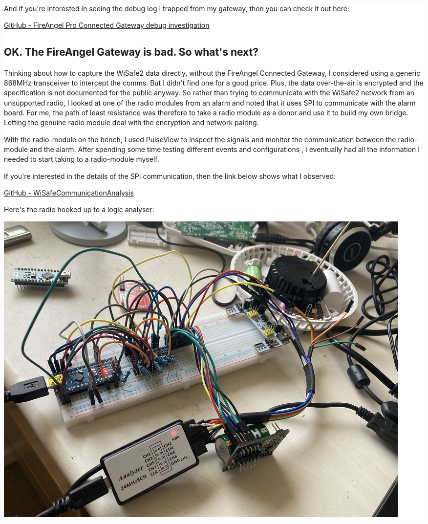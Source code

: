 And if you're interested in seeing the debug log I trapped from my gateway, then you can check it out here:

[GitHub - FireAngel Pro Connected Gateway debug investigation](https://github.com/C19HOP/WiSafe2-to-HomeAssistant-Bridge/tree/master/FireAngelProConnectedGateway)

## OK. The FireAngel Gateway is bad. So what's next?

Thinking about how to capture the WiSafe2 data directly, without the FireAngel Connected Gateway, I considered using a generic 868MHz transceiver to intercept the comms. But I didn't find one for a good price. Plus, the data over-the-air is encrypted and the specification is not documented for the public anyway.
So rather than trying to communicate with the WiSafe2 network from an unsupported radio, I looked at one of the radio modules from an alarm and noted that it uses SPI to communicate with the alarm board. For me, the path of least resistance was therefore to take a radio module as a donor and use it to build my own bridge. Letting the genuine radio module deal with the encryption and network pairing.

With the radio-module on the bench, I used PulseView to inspect the signals and monitor the communication between the radio-module and the alarm. 
After spending some time testing different events and configurations , I eventually had all the information I needed to start taking to a radio-module myself.

If you're interested in the details of the SPI communication, then the link below shows what I observed:

[GitHub - WiSafeCommunicationAnalysis](https://github.com/C19HOP/WiSafe2-to-HomeAssistant-Bridge/tree/master/WiSafeCommunicationAnalysis)

Here's the radio hooked up to a logic analyser:

![On the bench](https://github.com/C19HOP/WiSafe2-to-HomeAssistant-Bridge/blob/master/build/reverse-engineering%20wi-safe2%20radio%202.jpg)